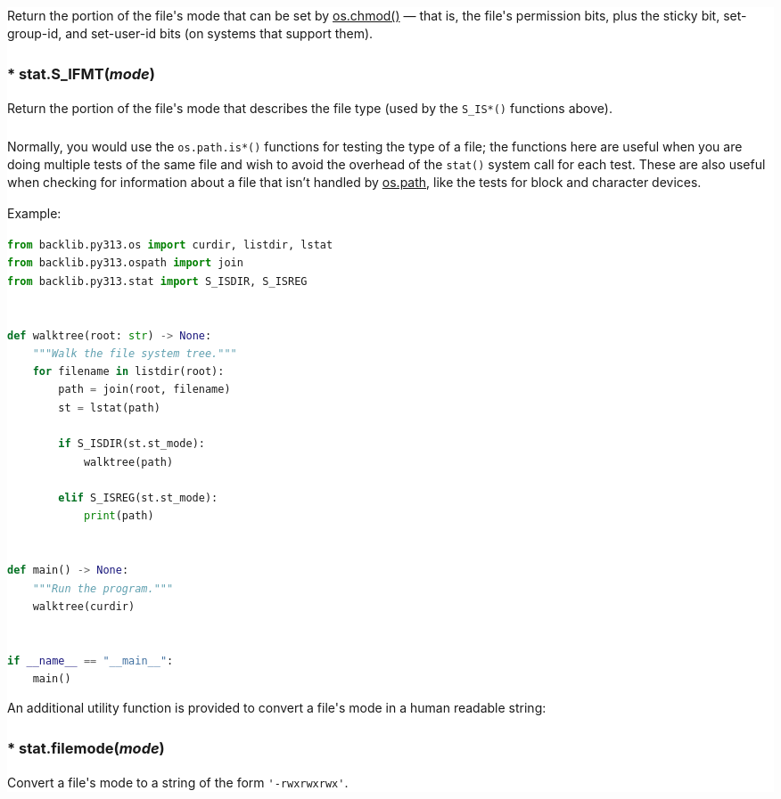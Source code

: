 Return the portion of the file's mode that can be set by [os.chmod()][os] — that is, the file's
permission bits, plus the sticky bit, set-group-id, and set-user-id bits (on systems that support
them).

### \* stat.**S_IFMT**(*mode*)

Return the portion of the file's mode that describes the file type (used by the `S_IS*()` functions
above).

###

Normally, you would use the `os.path.is*()` functions for testing the type of a file; the functions
here are useful when you are doing multiple tests of the same file and wish to avoid the overhead of
the `stat()` system call for each test. These are also useful when checking for information about a
file that isn’t handled by [os.path][os.path], like the tests for block and character devices.

Example:

```python
from backlib.py313.os import curdir, listdir, lstat
from backlib.py313.ospath import join
from backlib.py313.stat import S_ISDIR, S_ISREG


def walktree(root: str) -> None:
    """Walk the file system tree."""
    for filename in listdir(root):
        path = join(root, filename)
        st = lstat(path)

        if S_ISDIR(st.st_mode):
            walktree(path)

        elif S_ISREG(st.st_mode):
            print(path)


def main() -> None:
    """Run the program."""
    walktree(curdir)


if __name__ == "__main__":
    main()
```

An additional utility function is provided to convert a file's mode in a human readable string:

### \* stat.**filemode**(*mode*)

Convert a file's mode to a string of the form `'-rwxrwxrwx'`.

###


[os]: ./os.md
[os.path]: ./os.path.md